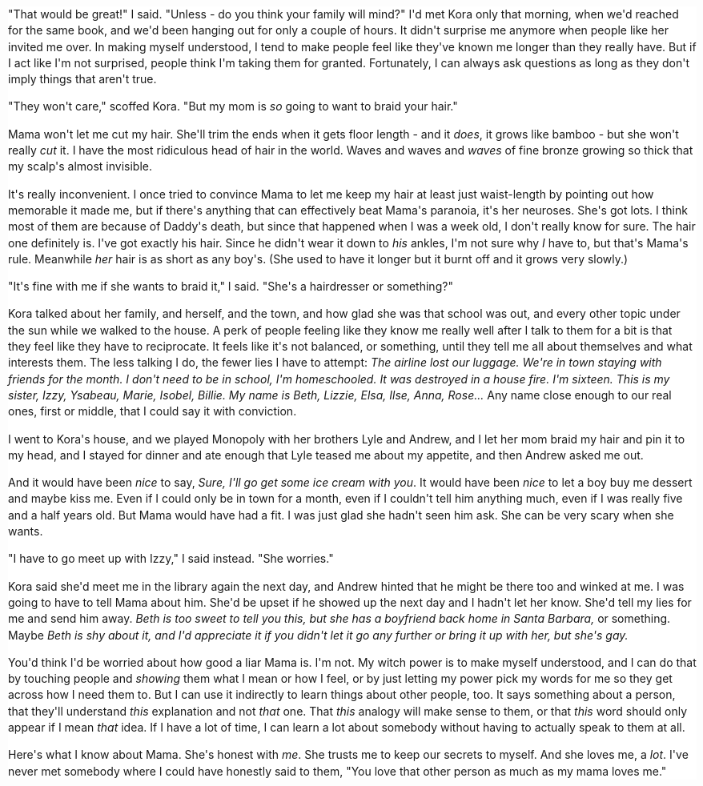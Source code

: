 "That would be great!" I said.  "Unless - do you think your family will mind?"  I'd met Kora only that morning, when we'd reached for the same book, and we'd been hanging out for only a couple of hours.  It didn't surprise me anymore when people like her invited me over.  In making myself understood, I tend to make people feel like they've known me longer than they really have.  But if I act like I'm not surprised, people think I'm taking them for granted.  Fortunately, I can always ask questions as long as they don't imply things that aren't true.
</p><p>
"They won't care," scoffed Kora.  "But my mom is <i>so</i> going to want to braid your hair."
</p><p>
Mama won't let me cut my hair.  She'll trim the ends when it gets floor length - and it <i>does</i>, it grows like bamboo - but she won't really <i>cut</i> it.  I have the most ridiculous head of hair in the world.  Waves and waves and <i>waves</i> of fine bronze growing so thick that my scalp's almost invisible.
</p><p>
It's really inconvenient.  I once tried to convince Mama to let me keep my hair at least just waist-length by pointing out how memorable it made me, but if there's anything that can effectively beat Mama's paranoia, it's her neuroses.  She's got lots.  I think most of them are because of Daddy's death, but since that happened when I was a week old, I don't really know for sure.  The hair one definitely is.  I've got exactly his hair.  Since he didn't wear it down to <i>his</i> ankles, I'm not sure why <i>I</i> have to, but that's Mama's rule.  Meanwhile <i>her</i> hair is as short as any boy's.  (She used to have it longer but it burnt off and it grows very slowly.)
</p><p>
"It's fine with me if she wants to braid it," I said.  "She's a hairdresser or something?"
</p><p>
Kora talked about her family, and herself, and the town, and how glad she was that school was out, and every other topic under the sun while we walked to the house.  A perk of people feeling like they know me really well after I talk to them for a bit is that they feel like they have to reciprocate.  It feels like it's not balanced, or something, until they tell me all about themselves and what interests them.  The less talking I do, the fewer lies I have to attempt: <i>The airline lost our luggage.  We're in town staying with friends for the month.  I don't need to be in school, I'm homeschooled.  It was destroyed in a house fire.  I'm sixteen.  This is my sister, Izzy, Ysabeau, Marie, Isobel, Billie.  My name is Beth, Lizzie, Elsa, Ilse, Anna, Rose...</i>  Any name close enough to our real ones, first or middle, that I could say it with conviction.
</p><p>
I went to Kora's house, and we played Monopoly with her brothers Lyle and Andrew, and I let her mom braid my hair and pin it to my head, and I stayed for dinner and ate enough that Lyle teased me about my appetite, and then Andrew asked me out.
</p><p>
And it would have been <i>nice</i> to say, <i>Sure, I'll go get some ice cream with you</i>.  It would have been <i>nice</i> to let a boy buy me dessert and maybe kiss me.  Even if I could only be in town for a month, even if I couldn't tell him anything much, even if I was really five and a half years old.  But Mama would have had a fit.  I was just glad she hadn't seen him ask.  She can be very scary when she wants.
</p><p>
"I have to go meet up with Izzy," I said instead.  "She worries."
</p><p>
Kora said she'd meet me in the library again the next day, and Andrew hinted that he might be there too and winked at me.  I was going to have to tell Mama about him.  She'd be upset if he showed up the next day and I hadn't let her know.  She'd tell my lies for me and send him away.  <i>Beth is too sweet to tell you this, but she has a boyfriend back home in Santa Barbara,</i> or something.  Maybe <i>Beth is shy about it, and I'd appreciate it if you didn't let it go any further or bring it up with her, but she's gay.</i>
</p><p>
You'd think I'd be worried about how good a liar Mama is.  I'm not.  My witch power is to make myself understood, and I can do that by touching people and <i>showing</i> them what I mean or how I feel, or by just letting my power pick my words for me so they get across how I need them to.  But I can use it indirectly to learn things about other people, too.  It says something about a person, that they'll understand <i>this</i> explanation and not <i>that</i> one.  That <i>this</i> analogy will make sense to them, or that <i>this</i> word should only appear if I mean <i>that</i> idea.  If I have a lot of time, I can learn a lot about somebody without having to actually speak to them at all.
</p><p>
Here's what I know about Mama.  She's honest with <i>me</i>.  She trusts me to keep our secrets to myself.  And she loves me, a <i>lot</i>.  I've never met somebody where I could have honestly said to them, "You love that other person as much as my mama loves me."
